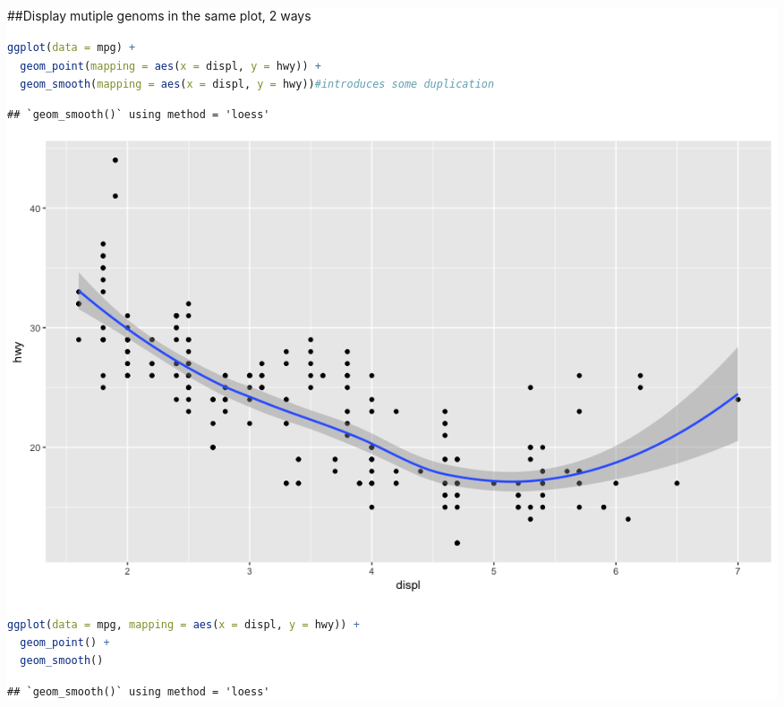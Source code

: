   
##Display mutiple genoms in the same plot, 2 ways

```r
ggplot(data = mpg) + 
  geom_point(mapping = aes(x = displ, y = hwy)) +
  geom_smooth(mapping = aes(x = displ, y = hwy))#introduces some duplication
```

```
## `geom_smooth()` using method = 'loess'
```

![](Chapter03-2_files/figure-html/unnamed-chunk-5-1.png)

```r
ggplot(data = mpg, mapping = aes(x = displ, y = hwy)) + 
  geom_point() + 
  geom_smooth()
```

```
## `geom_smooth()` using method = 'loess'
```
